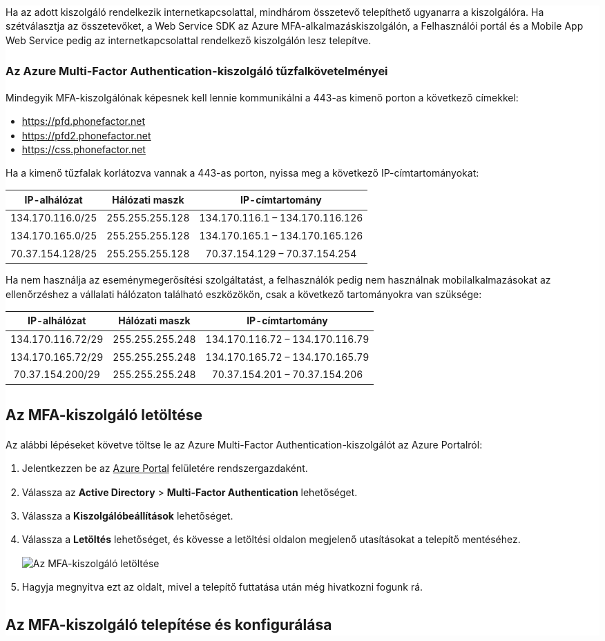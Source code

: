 Ha az adott kiszolgáló rendelkezik internetkapcsolattal, mindhárom összetevő telepíthető ugyanarra a kiszolgálóra. Ha szétválasztja az összetevőket, a Web Service SDK az Azure MFA-alkalmazáskiszolgálón, a Felhasználói portál és a Mobile App Web Service pedig az internetkapcsolattal rendelkező kiszolgálón lesz telepítve.

### <a name="azure-multi-factor-authentication-server-firewall-requirements"></a>Az Azure Multi-Factor Authentication-kiszolgáló tűzfalkövetelményei

Mindegyik MFA-kiszolgálónak képesnek kell lennie kommunikálni a 443-as kimenő porton a következő címekkel:

* https://pfd.phonefactor.net
* https://pfd2.phonefactor.net
* https://css.phonefactor.net

Ha a kimenő tűzfalak korlátozva vannak a 443-as porton, nyissa meg a következő IP-címtartományokat:

| IP-alhálózat | Hálózati maszk | IP-címtartomány |
|:---: |:---: |:---: |
| 134.170.116.0/25 |255.255.255.128 |134.170.116.1 – 134.170.116.126 |
| 134.170.165.0/25 |255.255.255.128 |134.170.165.1 – 134.170.165.126 |
| 70.37.154.128/25 |255.255.255.128 |70.37.154.129 – 70.37.154.254 |

Ha nem használja az eseménymegerősítési szolgáltatást, a felhasználók pedig nem használnak mobilalkalmazásokat az ellenőrzéshez a vállalati hálózaton található eszközökön, csak a következő tartományokra van szüksége:

| IP-alhálózat | Hálózati maszk | IP-címtartomány |
|:---: |:---: |:---: |
| 134.170.116.72/29 |255.255.255.248 |134.170.116.72 – 134.170.116.79 |
| 134.170.165.72/29 |255.255.255.248 |134.170.165.72 – 134.170.165.79 |
| 70.37.154.200/29 |255.255.255.248 |70.37.154.201 – 70.37.154.206 |

## <a name="download-the-mfa-server"></a>Az MFA-kiszolgáló letöltése

Az alábbi lépéseket követve töltse le az Azure Multi-Factor Authentication-kiszolgálót az Azure Portalról:

1. Jelentkezzen be az [Azure Portal](https://portal.azure.com) felületére rendszergazdaként.
2. Válassza az **Active Directory** > **Multi-Factor Authentication** lehetőséget.
3. Válassza a **Kiszolgálóbeállítások** lehetőséget.
4. Válassza a **Letöltés** lehetőséget, és kövesse a letöltési oldalon megjelenő utasításokat a telepítő mentéséhez. 

   ![Az MFA-kiszolgáló letöltése](./media/multi-factor-authentication-get-started-server/downloadportal.png)

5. Hagyja megnyitva ezt az oldalt, mivel a telepítő futtatása után még hivatkozni fogunk rá.

## <a name="install-and-configure-the-mfa-server"></a>Az MFA-kiszolgáló telepítése és konfigurálása
